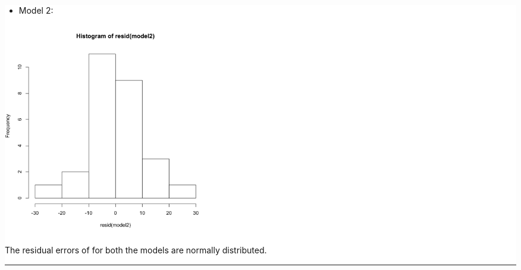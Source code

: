 - Model 2:

<p align="left">
  <img src="./Q4_13_hist_model2.png" width="350" title="hover text">
</p>

The residual errors of for both the models are normally distributed.

---------------
